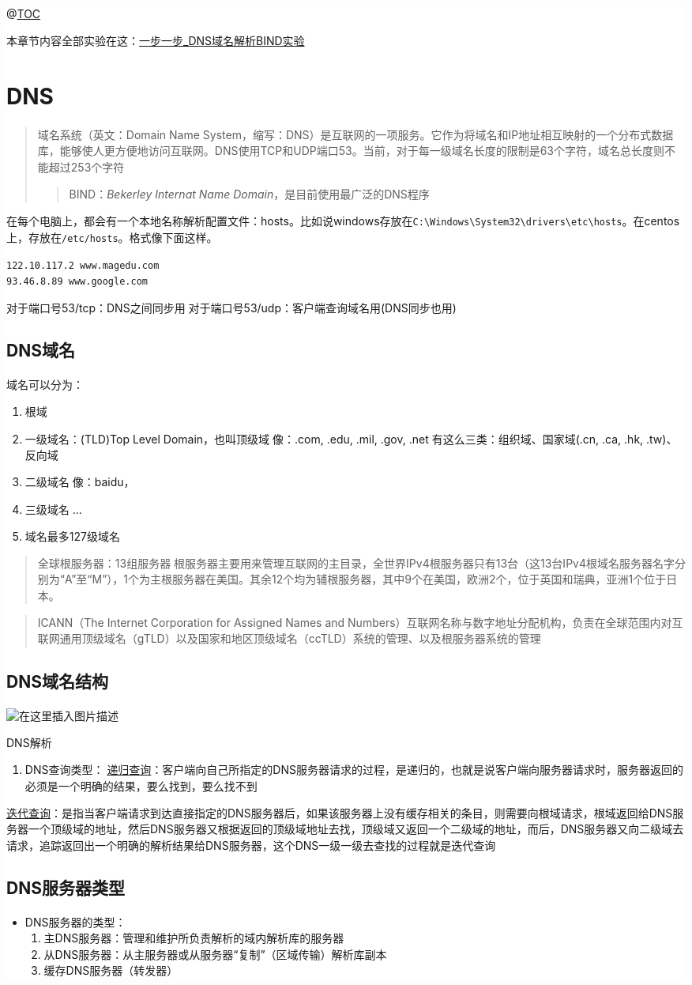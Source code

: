 @[TOC](本章内容)

本章节内容全部实验在这：[一步一步_DNS域名解析BIND实验]()
# DNS
>域名系统（英文：Domain Name System，缩写：DNS）是互联网的一项服务。它作为将域名和IP地址相互映射的一个分布式数据库，能够使人更方便地访问互联网。DNS使用TCP和UDP端口53。当前，对于每一级域名长度的限制是63个字符，域名总长度则不能超过253个字符
>>BIND：*Bekerley Internat Name Domain*，是目前使用最广泛的DNS程序

在每个电脑上，都会有一个本地名称解析配置文件：hosts。比如说windows存放在`C:\Windows\System32\drivers\etc\hosts`。在centos上，存放在`/etc/hosts`。格式像下面这样。
```bash
122.10.117.2 www.magedu.com
93.46.8.89 www.google.com
```

对于端口号53/tcp：DNS之间同步用
对于端口号53/udp：客户端查询域名用(DNS同步也用)
## DNS域名
域名可以分为：
1. 根域
2. 一级域名：(TLD)Top Level Domain，也叫顶级域
像：.com, .edu, .mil, .gov, .net
有这么三类：组织域、国家域(.cn, .ca, .hk, .tw)、反向域
3. 二级域名
像：baidu，
4. 三级域名
...

5. 域名最多127级域名
>全球根服务器：13组服务器
>根服务器主要用来管理互联网的主目录，全世界IPv4根服务器只有13台（这13台IPv4根域名服务器名字分别为“A”至“M”），1个为主根服务器在美国。其余12个均为辅根服务器，其中9个在美国，欧洲2个，位于英国和瑞典，亚洲1个位于日本。

> ICANN（The Internet Corporation for Assigned Names and Numbers）互联网名称与数字地址分配机构，负责在全球范围内对互联网通用顶级域名（gTLD）以及国家和地区顶级域名（ccTLD）系统的管理、以及根服务器系统的管理

## DNS域名结构
![在这里插入图片描述](https://img-blog.csdnimg.cn/20190630085417821.png?x-oss-process=image/watermark,type_ZmFuZ3poZW5naGVpdGk,shadow_10,text_aHR0cHM6Ly90aHNvbi5ibG9nLmNzZG4ubmV0,size_16,color_FFFFFF,t_70)

DNS解析
1. DNS查询类型：
[递归查询](https://baike.baidu.com/item/%E9%80%92%E5%BD%92%E6%9F%A5%E8%AF%A2)：客户端向自己所指定的DNS服务器请求的过程，是递归的，也就是说客户端向服务器请求时，服务器返回的必须是一个明确的结果，要么找到，要么找不到

[迭代查询](https://baike.baidu.com/item/%E8%BF%AD%E4%BB%A3%E6%9F%A5%E8%AF%A2)：是指当客户端请求到达直接指定的DNS服务器后，如果该服务器上没有缓存相关的条目，则需要向根域请求，根域返回给DNS服务器一个顶级域的地址，然后DNS服务器又根据返回的顶级域地址去找，顶级域又返回一个二级域的地址，而后，DNS服务器又向二级域去请求，追踪返回出一个明确的解析结果给DNS服务器，这个DNS一级一级去查找的过程就是迭代查询



## DNS服务器类型
+ DNS服务器的类型：
    1. 主DNS服务器：管理和维护所负责解析的域内解析库的服务器
    2. 从DNS服务器：从主服务器或从服务器“复制”（区域传输）解析库副本
    3. 缓存DNS服务器（转发器）
